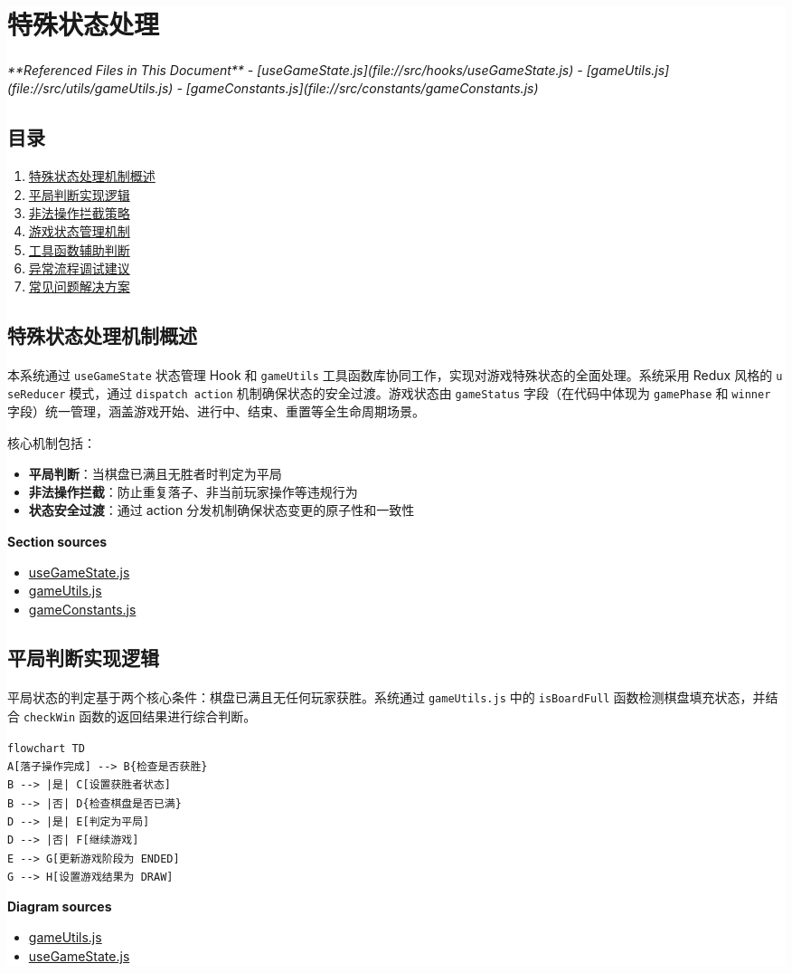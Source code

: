 # 特殊状态处理

<cite>
**Referenced Files in This Document**   
- [useGameState.js](file://src/hooks/useGameState.js)
- [gameUtils.js](file://src/utils/gameUtils.js)
- [gameConstants.js](file://src/constants/gameConstants.js)
</cite>

## 目录
1. [特殊状态处理机制概述](#特殊状态处理机制概述)
2. [平局判断实现逻辑](#平局判断实现逻辑)
3. [非法操作拦截策略](#非法操作拦截策略)
4. [游戏状态管理机制](#游戏状态管理机制)
5. [工具函数辅助判断](#工具函数辅助判断)
6. [异常流程调试建议](#异常流程调试建议)
7. [常见问题解决方案](#常见问题解决方案)

## 特殊状态处理机制概述

本系统通过 `useGameState` 状态管理 Hook 和 `gameUtils` 工具函数库协同工作，实现对游戏特殊状态的全面处理。系统采用 Redux 风格的 `useReducer` 模式，通过 `dispatch action` 机制确保状态的安全过渡。游戏状态由 `gameStatus` 字段（在代码中体现为 `gamePhase` 和 `winner` 字段）统一管理，涵盖游戏开始、进行中、结束、重置等全生命周期场景。

核心机制包括：
- **平局判断**：当棋盘已满且无胜者时判定为平局
- **非法操作拦截**：防止重复落子、非当前玩家操作等违规行为
- **状态安全过渡**：通过 action 分发机制确保状态变更的原子性和一致性

**Section sources**
- [useGameState.js](file://src/hooks/useGameState.js#L493-L541)
- [gameUtils.js](file://src/utils/gameUtils.js#L0-L258)
- [gameConstants.js](file://src/constants/gameConstants.js#L0-L181)

## 平局判断实现逻辑

平局状态的判定基于两个核心条件：棋盘已满且无任何玩家获胜。系统通过 `gameUtils.js` 中的 `isBoardFull` 函数检测棋盘填充状态，并结合 `checkWin` 函数的返回结果进行综合判断。

```mermaid
flowchart TD
A[落子操作完成] --> B{检查是否获胜}
B --> |是| C[设置获胜者状态]
B --> |否| D{检查棋盘是否已满}
D --> |是| E[判定为平局]
D --> |否| F[继续游戏]
E --> G[更新游戏阶段为 ENDED]
G --> H[设置游戏结果为 DRAW]
```

**Diagram sources**
- [gameUtils.js](file://src/utils/gameUtils.js#L92-L101)
- [useGameState.js](file://src/hooks/useGameState.js#L493-L541)
